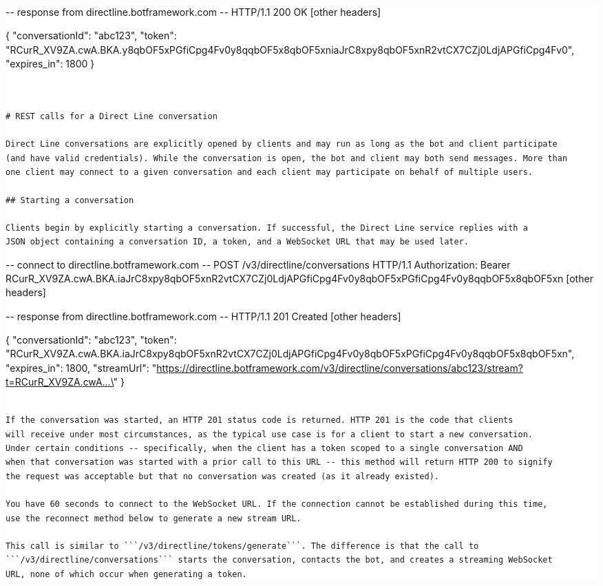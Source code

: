 -- response from directline.botframework.com --
HTTP/1.1 200 OK
[other headers]

{
  \"conversationId\": \"abc123\",
  \"token\": \"RCurR_XV9ZA.cwA.BKA.y8qbOF5xPGfiCpg4Fv0y8qqbOF5x8qbOF5xniaJrC8xpy8qbOF5xnR2vtCX7CZj0LdjAPGfiCpg4Fv0\",
  \"expires_in\": 1800
}
```
 

# REST calls for a Direct Line conversation

Direct Line conversations are explicitly opened by clients and may run as long as the bot and client participate
(and have valid credentials). While the conversation is open, the bot and client may both send messages. More than
one client may connect to a given conversation and each client may participate on behalf of multiple users.

## Starting a conversation

Clients begin by explicitly starting a conversation. If successful, the Direct Line service replies with a
JSON object containing a conversation ID, a token, and a WebSocket URL that may be used later.

```
-- connect to directline.botframework.com --
POST /v3/directline/conversations HTTP/1.1
Authorization: Bearer RCurR_XV9ZA.cwA.BKA.iaJrC8xpy8qbOF5xnR2vtCX7CZj0LdjAPGfiCpg4Fv0y8qbOF5xPGfiCpg4Fv0y8qqbOF5x8qbOF5xn
[other headers]

-- response from directline.botframework.com --
HTTP/1.1 201 Created
[other headers]

{
  \"conversationId\": \"abc123\",
  \"token\": \"RCurR_XV9ZA.cwA.BKA.iaJrC8xpy8qbOF5xnR2vtCX7CZj0LdjAPGfiCpg4Fv0y8qbOF5xPGfiCpg4Fv0y8qqbOF5x8qbOF5xn\",
  \"expires_in\": 1800,
  \"streamUrl\": \"https://directline.botframework.com/v3/directline/conversations/abc123/stream?t=RCurR_XV9ZA.cwA...\"
}
```

If the conversation was started, an HTTP 201 status code is returned. HTTP 201 is the code that clients
will receive under most circumstances, as the typical use case is for a client to start a new conversation.
Under certain conditions -- specifically, when the client has a token scoped to a single conversation AND
when that conversation was started with a prior call to this URL -- this method will return HTTP 200 to signify
the request was acceptable but that no conversation was created (as it already existed).

You have 60 seconds to connect to the WebSocket URL. If the connection cannot be established during this time,
use the reconnect method below to generate a new stream URL.

This call is similar to ```/v3/directline/tokens/generate```. The difference is that the call to
```/v3/directline/conversations``` starts the conversation, contacts the bot, and creates a streaming WebSocket
URL, none of which occur when generating a token.
```